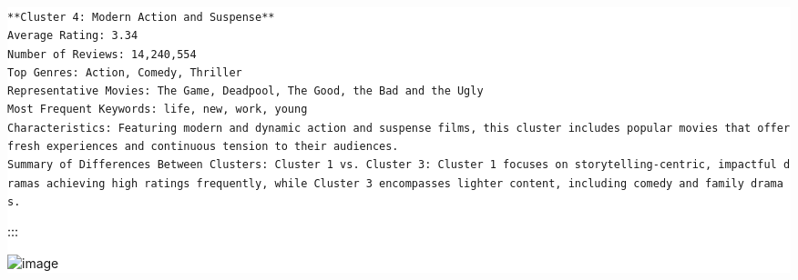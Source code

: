     **Cluster 4: Modern Action and Suspense**
    Average Rating: 3.34
    Number of Reviews: 14,240,554
    Top Genres: Action, Comedy, Thriller
    Representative Movies: The Game, Deadpool, The Good, the Bad and the Ugly
    Most Frequent Keywords: life, new, work, young
    Characteristics: Featuring modern and dynamic action and suspense films, this cluster includes popular movies that offer fresh experiences and continuous tension to their audiences.
    Summary of Differences Between Clusters: Cluster 1 vs. Cluster 3: Cluster 1 focuses on storytelling-centric, impactful dramas achieving high ratings frequently, while Cluster 3 encompasses lighter content, including comedy and family dramas.
:::

![image](https://github.com/user-attachments/assets/34e4e022-0ba7-4ccf-af5f-f1194e18bbb1)
